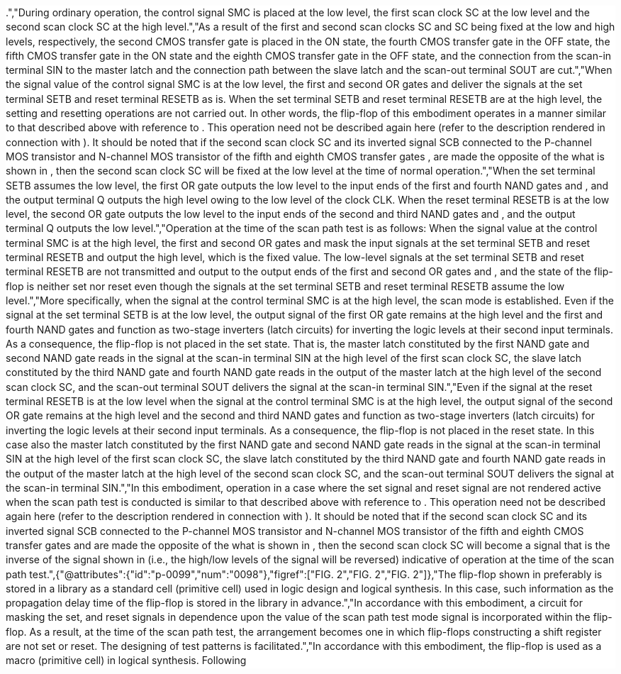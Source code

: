 .","During ordinary operation, the control signal SMC is placed at the low level, the first scan clock SC at the low level and the second scan clock SC at the high level.","As a result of the first and second scan clocks SC and SC being fixed at the low and high levels, respectively, the second CMOS transfer gate  is placed in the ON state, the fourth CMOS transfer gate  in the OFF state, the fifth CMOS transfer gate  in the ON state and the eighth CMOS transfer gate  in the OFF state, and the connection from the scan-in terminal SIN to the master latch and the connection path between the slave latch and the scan-out terminal SOUT are cut.","When the signal value of the control signal SMC is at the low level, the first and second OR gates  and  deliver the signals at the set terminal SETB and reset terminal RESETB as is. When the set terminal SETB and reset terminal RESETB are at the high level, the setting and resetting operations are not carried out. In other words, the flip-flop of this embodiment operates in a manner similar to that described above with reference to . This operation need not be described again here (refer to the description rendered in connection with ). It should be noted that if the second scan clock SC and its inverted signal SCB connected to the P-channel MOS transistor and N-channel MOS transistor of the fifth and eighth CMOS transfer gates ,  are made the opposite of the what is shown in , then the second scan clock SC will be fixed at the low level at the time of normal operation.","When the set terminal SETB assumes the low level, the first OR gate  outputs the low level to the input ends of the first and fourth NAND gates  and , and the output terminal Q outputs the high level owing to the low level of the clock CLK. When the reset terminal RESETB is at the low level, the second OR gate  outputs the low level to the input ends of the second and third NAND gates  and , and the output terminal Q outputs the low level.","Operation at the time of the scan path test is as follows: When the signal value at the control terminal SMC is at the high level, the first and second OR gates  and  mask the input signals at the set terminal SETB and reset terminal RESETB and output the high level, which is the fixed value. The low-level signals at the set terminal SETB and reset terminal RESETB are not transmitted and output to the output ends of the first and second OR gates  and , and the state of the flip-flop is neither set nor reset even though the signals at the set terminal SETB and reset terminal RESETB assume the low level.","More specifically, when the signal at the control terminal SMC is at the high level, the scan mode is established. Even if the signal at the set terminal SETB is at the low level, the output signal of the first OR gate  remains at the high level and the first and fourth NAND gates  and  function as two-stage inverters (latch circuits) for inverting the logic levels at their second input terminals. As a consequence, the flip-flop is not placed in the set state. That is, the master latch constituted by the first NAND gate  and second NAND gate  reads in the signal at the scan-in terminal SIN at the high level of the first scan clock SC, the slave latch constituted by the third NAND gate  and fourth NAND gate  reads in the output of the master latch at the high level of the second scan clock SC, and the scan-out terminal SOUT delivers the signal at the scan-in terminal SIN.","Even if the signal at the reset terminal RESETB is at the low level when the signal at the control terminal SMC is at the high level, the output signal of the second OR gate  remains at the high level and the second and third NAND gates  and  function as two-stage inverters (latch circuits) for inverting the logic levels at their second input terminals. As a consequence, the flip-flop is not placed in the reset state. In this case also the master latch constituted by the first NAND gate  and second NAND gate  reads in the signal at the scan-in terminal SIN at the high level of the first scan clock SC, the slave latch constituted by the third NAND gate  and fourth NAND gate  reads in the output of the master latch at the high level of the second scan clock SC, and the scan-out terminal SOUT delivers the signal at the scan-in terminal SIN.","In this embodiment, operation in a case where the set signal and reset signal are not rendered active when the scan path test is conducted is similar to that described above with reference to . This operation need not be described again here (refer to the description rendered in connection with ). It should be noted that if the second scan clock SC and its inverted signal SCB connected to the P-channel MOS transistor and N-channel MOS transistor of the fifth and eighth CMOS transfer gates  and  are made the opposite of the what is shown in , then the second scan clock SC will become a signal that is the inverse of the signal shown in  (i.e., the high\/low levels of the signal will be reversed) indicative of operation at the time of the scan path test.",{"@attributes":{"id":"p-0099","num":"0098"},"figref":["FIG. 2","FIG. 2","FIG. 2"]},"The flip-flop shown in  preferably is stored in a library as a standard cell (primitive cell) used in logic design and logical synthesis. In this case, such information as the propagation delay time of the flip-flop is stored in the library in advance.","In accordance with this embodiment, a circuit for masking the set, and reset signals in dependence upon the value of the scan path test mode signal is incorporated within the flip-flop. As a result, at the time of the scan path test, the arrangement becomes one in which flip-flops constructing a shift register are not set or reset. The designing of test patterns is facilitated.","In accordance with this embodiment, the flip-flop is used as a macro (primitive cell) in logical synthesis. Following